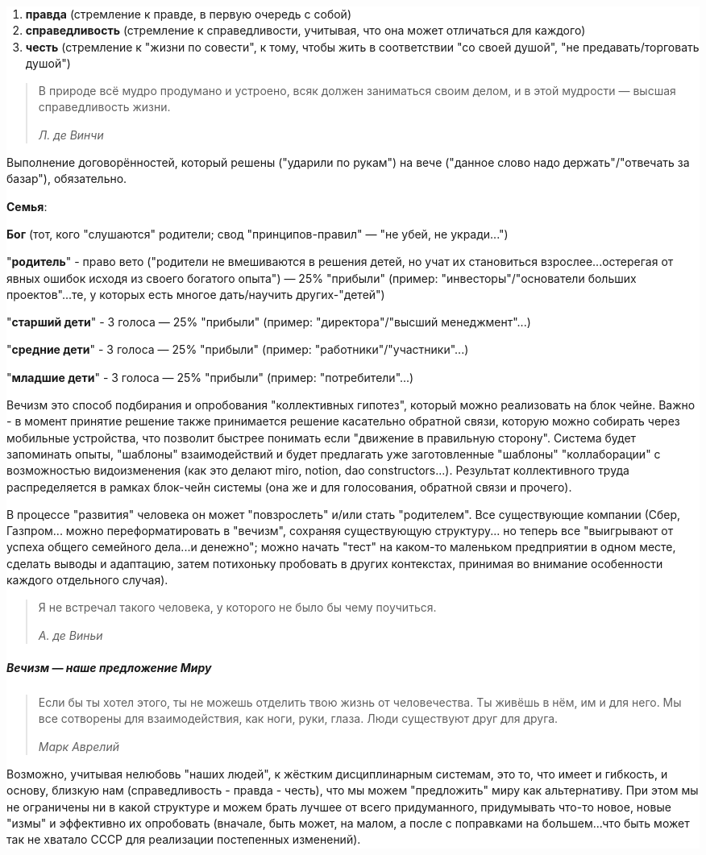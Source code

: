1. **правда** (стремление к правде, в первую очередь с собой)
2. **справедливость** (стремление к справедливости, учитывая, что она может отличаться для каждого)
3. **честь** (стремление к "жизни по совести", к тому, чтобы жить в соответствии "со своей душой", "не предавать/торговать душой")

<blockquote>
В природе всё мудро продумано и устроено, всяк должен заниматься своим делом, и в этой мудрости — высшая справедливость жизни.

_Л. де Винчи_
</blockquote>

Выполнение договорённостей, который решены ("ударили по рукам") на вече ("данное слово надо держать"/"отвечать за базар"), обязательно.

**Семья**:

**Бог** (тот, кого "слушаются" родители; свод "принципов-правил" — "не убей, не укради...")

"**родитель**" - право вето ("родители не вмешиваются в решения детей, но учат их становиться взрослее...остерегая от явных ошибок исходя из своего богатого опыта") — 25% "прибыли" (пример: "инвесторы"/"основатели больших проектов"...те, у которых есть многое дать/научить других-"детей")

"**старший дети**" - 3 голоса — 25% "прибыли" (пример: "директора"/"высший менеджмент"...)

"**средние дети**" - 3 голоса — 25% "прибыли" (пример: "работники"/"участники"...)

"**младшие дети**" - 3 голоса — 25% "прибыли" (пример: "потребители"...)

Вечизм это способ подбирания и опробования "коллективных гипотез", который можно реализовать на блок чейне. Важно - в момент принятие решение также принимается решение касательно обратной связи, которую можно собирать через мобильные устройства, что позволит быстрее понимать если "движение в правильную сторону". Система будет запоминать опыты, "шаблоны" взаимодействий и будет предлагать уже заготовленные "шаблоны" "коллаборации" с возможностью видоизменения (как это делают miro, notion, dao constructors...). Результат коллективного труда распределяется в рамках блок-чейн системы (она же и для голосования, обратной связи и прочего).

В процессе "развития" человека он может "повзрослеть" и/или стать "родителем". Все существующие компании (Сбер, Газпром... можно переформатировать в "вечизм", сохраняя существующую структуру... но теперь все "выигрывают от успеха общего семейного дела...и денежно"; можно начать "тест" на каком-то маленьком предприятии в одном месте, сделать выводы и адаптацию, затем потихоньку пробовать в других контекстах, принимая во внимание особенности каждого отдельного случая).

<blockquote>
Я не встречал такого человека, у которого не было бы чему поучиться.

_А. де Виньи_
</blockquote>

##### **Вечизм — наше предложение Миру**
<blockquote>
Если бы ты хотел этого, ты не можешь отделить твою жизнь от человечества. Ты живёшь в нём, им и для него. Мы все сотворены для взаимодействия, как ноги, руки, глаза. Люди существуют друг для друга.

_Марк Аврелий_
</blockquote>

Возможно, учитывая нелюбовь "наших людей", к жёстким дисциплинарным системам, это то, что имеет и гибкость, и основу, близкую нам (справедливость - правда - честь), что мы можем "предложить" миру как альтернативу. При этом мы не ограничены ни в какой структуре и можем брать лучшее от всего придуманного, придумывать что-то новое, новые "измы" и эффективно их опробовать (вначале, быть может, на малом, а после с поправками на большем...что быть может так не хватало СССР для реализации постепенных изменений).
